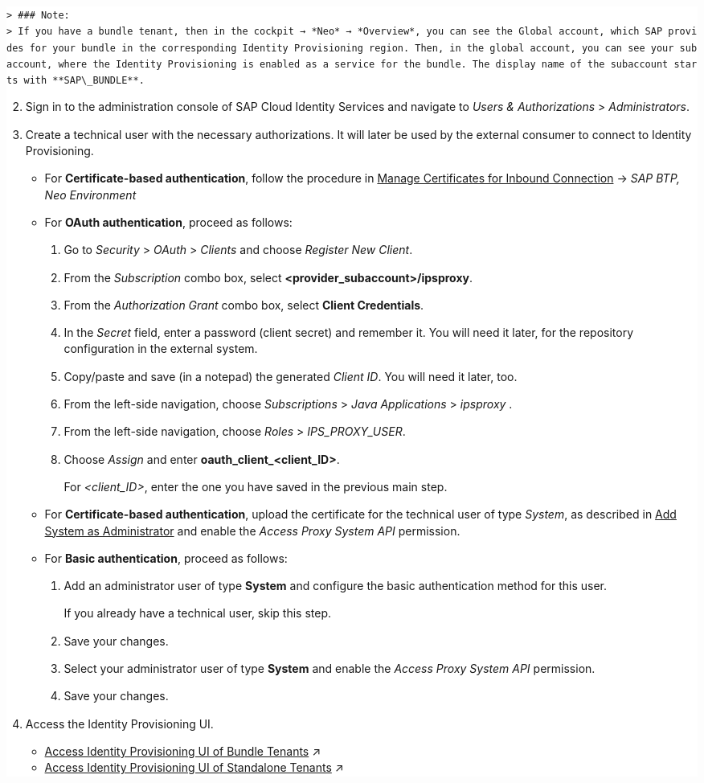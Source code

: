     > ### Note:  
    > If you have a bundle tenant, then in the cockpit → *Neo* → *Overview*, you can see the Global account, which SAP provides for your bundle in the corresponding Identity Provisioning region. Then, in the global account, you can see your subaccount, where the Identity Provisioning is enabled as a service for the bundle. The display name of the subaccount starts with **SAP\_BUNDLE**.

2.  Sign in to the administration console of SAP Cloud Identity Services and navigate to *Users & Authorizations* \> *Administrators*.

3.  Create a technical user with the necessary authorizations. It will later be used by the external consumer to connect to Identity Provisioning.

    -   For **Certificate-based authentication**, follow the procedure in [Manage Certificates for Inbound Connection](Operation-Guide/manage-certificates-for-inbound-connection-952e7c7.md) → *SAP BTP, Neo Environment*

    -   For **OAuth authentication**, proceed as follows:

        1.  Go to *Security* \> *OAuth* \> *Clients* and choose *Register New Client*.

        2.  From the *Subscription* combo box, select **<provider\_subaccount\>/ipsproxy**.

        3.  From the *Authorization Grant* combo box, select **Client Credentials**.

        4.  In the *Secret* field, enter a password \(client secret\) and remember it. You will need it later, for the repository configuration in the external system.

        5.  Copy/paste and save \(in a notepad\) the generated *Client ID*. You will need it later, too.

        6.  From the left-side navigation, choose *Subscriptions* \> *Java Applications* \> *ipsproxy* .

        7.  From the left-side navigation, choose *Roles* \> *IPS\_PROXY\_USER*.

        8.  Choose *Assign* and enter **oauth\_client\_<client\_ID\>**.

            For *<client\_ID\>*, enter the one you have saved in the previous main step.


    -   For **Certificate-based authentication**, upload the certificate for the technical user of type *System*, as described in [Add System as Administrator](https://help.sap.com/docs/identity-authentication/identity-authentication/add-administrators?version=Cloud#add-system-as-administrator) and enable the *Access Proxy System API* permission.

    -   For **Basic authentication**, proceed as follows:

        1.  Add an administrator user of type **System** and configure the basic authentication method for this user.

            If you already have a technical user, skip this step.

        2.  Save your changes.

        3.  Select your administrator user of type **System** and enable the *Access Proxy System API* permission.

        4.  Save your changes.



4.  Access the Identity Provisioning UI.

    -   [Access Identity Provisioning UI of Bundle Tenants](https://help.sap.com/viewer/f48e822d6d484fa5ade7dda78b64d9f5/Cloud/en-US/7ab5884ffbc44461a57622d2f633e57c.html "Access the Identity Provisioning UI when the service is bundled as part of an SAP cloud solution's license.") :arrow_upper_right:
    -   [Access Identity Provisioning UI of Standalone Tenants](https://help.sap.com/viewer/f48e822d6d484fa5ade7dda78b64d9f5/Cloud/en-US/61fd82ed48ab42b2bc74626926c1722c.html "Access the Identity Provisioning user interface as a standalone product.") :arrow_upper_right:
